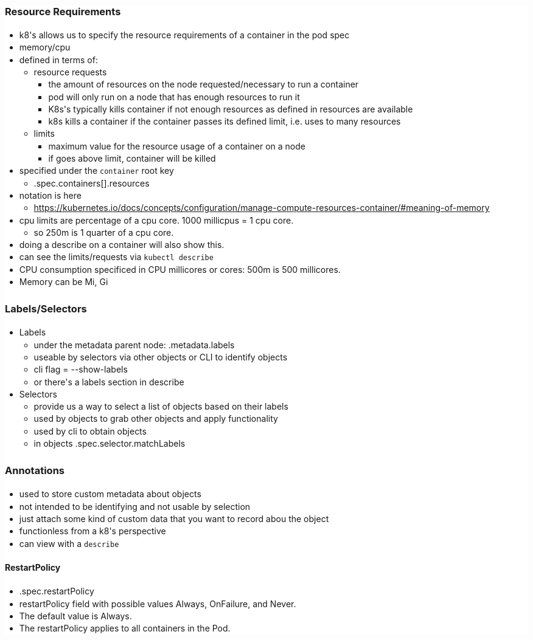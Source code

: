 ### Resource Requirements
* k8's allows us to specify the resource requirements of a container in the pod spec
* memory/cpu 
* defined in terms of:
    * resource requests 
        * the amount of resources on the node requested/necessary to run a container
        * pod will only run on a node that has enough resources to run it
        * K8s's typically kills container if not enough resources as defined in resources are available 
        * k8s kills a container if the container passes its defined limit, i.e. uses to many resources
    * limits
        * maximum value for the resource usage of a container on a node
        * if goes above limit, container will be killed 
* specified under the `container` root key 
    * .spec.containers[].resources
* notation is here
    * https://kubernetes.io/docs/concepts/configuration/manage-compute-resources-container/#meaning-of-memory
* cpu limits are percentage of a cpu core. 1000 millicpus = 1 cpu core. 
    * so 250m is 1 quarter of a cpu core.
* doing a describe on a container will also show this.
* can see the limits/requests via `kubectl describe`
* CPU consumption specificed in CPU millicores or cores: 500m is 500 millicores.
* Memory can be Mi, Gi

### Labels/Selectors
* Labels
    * under the metadata parent node: .metadata.labels
    * useable by selectors via other objects or CLI to identify objects
    * cli flag = --show-labels
    * or there's a labels section in describe
* Selectors
    * provide us a way to select a list of objects based on their labels
    * used by objects to grab other objects and apply functionality
    * used by cli to obtain objects
    * in objects .spec.selector.matchLabels
    
### Annotations
* used to store custom metadata about objects
* not intended to be identifying and not usable by selection
* just attach some kind of custom data that you want to record abou the object
* functionless from a k8's perspective
* can view with a `describe`


#### RestartPolicy
* .spec.restartPolicy
* restartPolicy field with possible values Always, OnFailure, and Never. 
* The default value is Always.
* The restartPolicy applies to all containers in the Pod.

